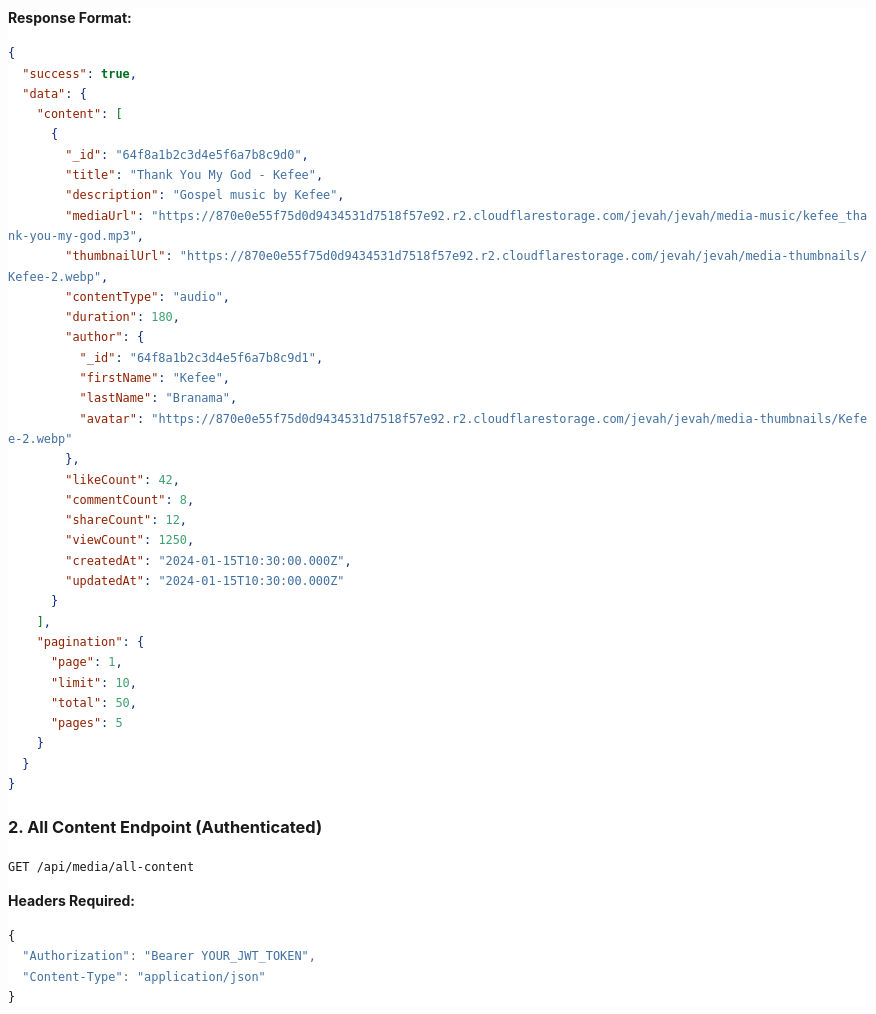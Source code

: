 **Response Format:**

```json
{
  "success": true,
  "data": {
    "content": [
      {
        "_id": "64f8a1b2c3d4e5f6a7b8c9d0",
        "title": "Thank You My God - Kefee",
        "description": "Gospel music by Kefee",
        "mediaUrl": "https://870e0e55f75d0d9434531d7518f57e92.r2.cloudflarestorage.com/jevah/jevah/media-music/kefee_thank-you-my-god.mp3",
        "thumbnailUrl": "https://870e0e55f75d0d9434531d7518f57e92.r2.cloudflarestorage.com/jevah/jevah/media-thumbnails/Kefee-2.webp",
        "contentType": "audio",
        "duration": 180,
        "author": {
          "_id": "64f8a1b2c3d4e5f6a7b8c9d1",
          "firstName": "Kefee",
          "lastName": "Branama",
          "avatar": "https://870e0e55f75d0d9434531d7518f57e92.r2.cloudflarestorage.com/jevah/jevah/media-thumbnails/Kefee-2.webp"
        },
        "likeCount": 42,
        "commentCount": 8,
        "shareCount": 12,
        "viewCount": 1250,
        "createdAt": "2024-01-15T10:30:00.000Z",
        "updatedAt": "2024-01-15T10:30:00.000Z"
      }
    ],
    "pagination": {
      "page": 1,
      "limit": 10,
      "total": 50,
      "pages": 5
    }
  }
}
```

### **2. All Content Endpoint (Authenticated)**

```http
GET /api/media/all-content
```

**Headers Required:**

```javascript
{
  "Authorization": "Bearer YOUR_JWT_TOKEN",
  "Content-Type": "application/json"
}
```
